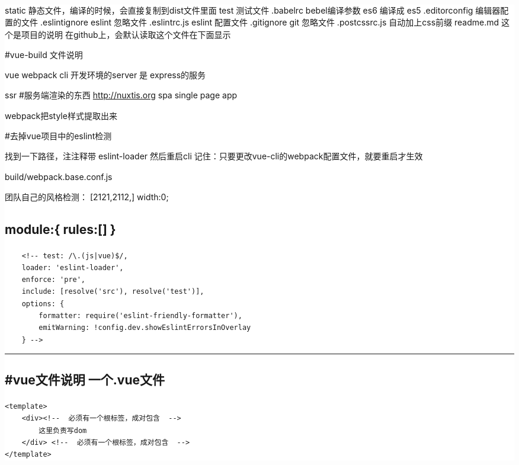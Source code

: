 

static 静态文件，编译的时候，会直接复制到dist文件里面
test 测试文件
.babelrc  bebel编译参数  es6 编译成 es5
.editorconfig  编辑器配置的文件
.eslintignore eslint 忽略文件
.eslintrc.js eslint 配置文件
.gitignore git 忽略文件
.postcssrc.js  自动加上css前缀
readme.md 这个是项目的说明 在github上，会默认读取这个文件在下面显示


#vue-build 文件说明

vue webpack cli
开发环境的server 是 express的服务

ssr   #服务端渲染的东西
http://nuxtis.org
spa single page app     

webpack把style样式提取出来


#去掉vue项目中的eslint检测

找到一下路径，注注释带 eslint-loader 然后重启cli 
记住：只要更改vue-cli的webpack配置文件，就要重启才生效

build/webpack.base.conf.js

团队自己的风格检测：
    [2121,2112,]
    width:0;

module:{
    rules:[]
}
---
        <!-- test: /\.(js|vue)$/,
        loader: 'eslint-loader',
        enforce: 'pre',
        include: [resolve('src'), resolve('test')],
        options: {
            formatter: require('eslint-friendly-formatter'),
            emitWarning: !config.dev.showEslintErrorsInOverlay
        } -->
---



#vue文件说明
一个.vue文件
---
    <template>
        <div><!--  必须有一个根标签，成对包含  -->
            这里负责写dom
        </div> <!--  必须有一个根标签，成对包含  -->
    </template>
